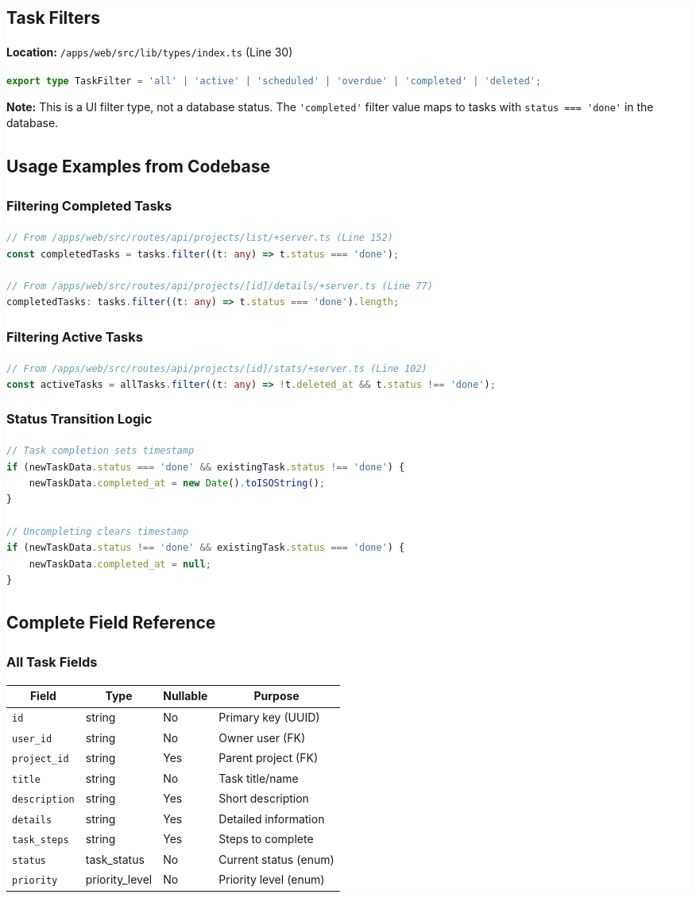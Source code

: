 ## Task Filters

**Location:** `/apps/web/src/lib/types/index.ts` (Line 30)

```typescript
export type TaskFilter = 'all' | 'active' | 'scheduled' | 'overdue' | 'completed' | 'deleted';
```

**Note:** This is a UI filter type, not a database status. The `'completed'` filter value maps to tasks with `status === 'done'` in the database.

## Usage Examples from Codebase

### Filtering Completed Tasks

```typescript
// From /apps/web/src/routes/api/projects/list/+server.ts (Line 152)
const completedTasks = tasks.filter((t: any) => t.status === 'done');

// From /apps/web/src/routes/api/projects/[id]/details/+server.ts (Line 77)
completedTasks: tasks.filter((t: any) => t.status === 'done').length;
```

### Filtering Active Tasks

```typescript
// From /apps/web/src/routes/api/projects/[id]/stats/+server.ts (Line 102)
const activeTasks = allTasks.filter((t: any) => !t.deleted_at && t.status !== 'done');
```

### Status Transition Logic

```typescript
// Task completion sets timestamp
if (newTaskData.status === 'done' && existingTask.status !== 'done') {
	newTaskData.completed_at = new Date().toISOString();
}

// Uncompleting clears timestamp
if (newTaskData.status !== 'done' && existingTask.status === 'done') {
	newTaskData.completed_at = null;
}
```

## Complete Field Reference

### All Task Fields

| Field                      | Type                  | Nullable | Purpose                           |
| -------------------------- | --------------------- | -------- | --------------------------------- |
| `id`                       | string                | No       | Primary key (UUID)                |
| `user_id`                  | string                | No       | Owner user (FK)                   |
| `project_id`               | string                | Yes      | Parent project (FK)               |
| `title`                    | string                | No       | Task title/name                   |
| `description`              | string                | Yes      | Short description                 |
| `details`                  | string                | Yes      | Detailed information              |
| `task_steps`               | string                | Yes      | Steps to complete                 |
| `status`                   | task_status           | No       | Current status (enum)             |
| `priority`                 | priority_level        | No       | Priority level (enum)             |